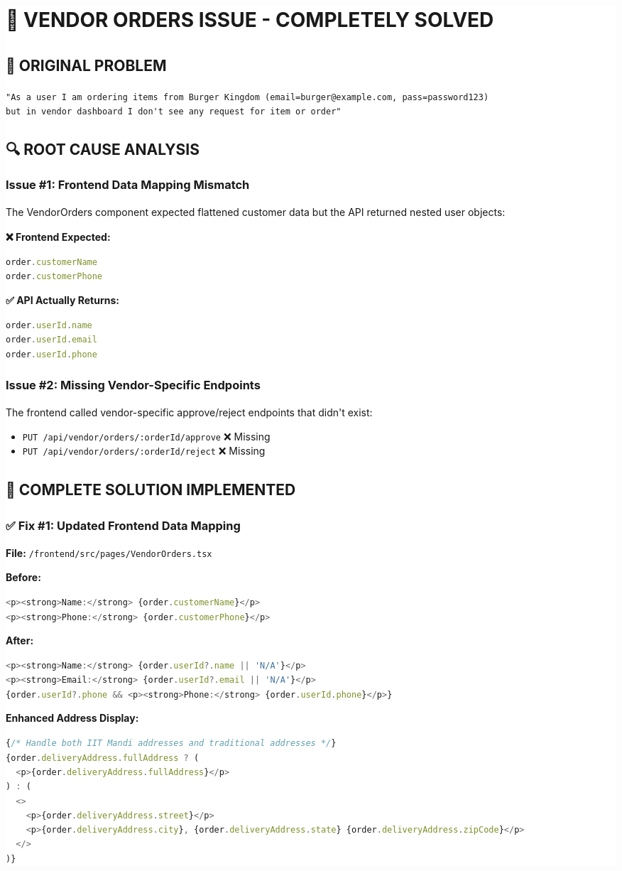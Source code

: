 # 🎯 **VENDOR ORDERS ISSUE - COMPLETELY SOLVED**

## 🚨 **ORIGINAL PROBLEM**
```
"As a user I am ordering items from Burger Kingdom (email=burger@example.com, pass=password123) 
but in vendor dashboard I don't see any request for item or order"
```

## 🔍 **ROOT CAUSE ANALYSIS**

### **Issue #1: Frontend Data Mapping Mismatch**
The VendorOrders component expected flattened customer data but the API returned nested user objects:

**❌ Frontend Expected:**
```javascript
order.customerName
order.customerPhone
```

**✅ API Actually Returns:**
```javascript
order.userId.name
order.userId.email
order.userId.phone
```

### **Issue #2: Missing Vendor-Specific Endpoints**
The frontend called vendor-specific approve/reject endpoints that didn't exist:
- `PUT /api/vendor/orders/:orderId/approve` ❌ Missing
- `PUT /api/vendor/orders/:orderId/reject` ❌ Missing

## 🔧 **COMPLETE SOLUTION IMPLEMENTED**

### **✅ Fix #1: Updated Frontend Data Mapping**
**File:** `/frontend/src/pages/VendorOrders.tsx`

**Before:**
```javascript
<p><strong>Name:</strong> {order.customerName}</p>
<p><strong>Phone:</strong> {order.customerPhone}</p>
```

**After:**
```javascript
<p><strong>Name:</strong> {order.userId?.name || 'N/A'}</p>
<p><strong>Email:</strong> {order.userId?.email || 'N/A'}</p>
{order.userId?.phone && <p><strong>Phone:</strong> {order.userId.phone}</p>}
```

**Enhanced Address Display:**
```javascript
{/* Handle both IIT Mandi addresses and traditional addresses */}
{order.deliveryAddress.fullAddress ? (
  <p>{order.deliveryAddress.fullAddress}</p>
) : (
  <>
    <p>{order.deliveryAddress.street}</p>
    <p>{order.deliveryAddress.city}, {order.deliveryAddress.state} {order.deliveryAddress.zipCode}</p>
  </>
)}
```
